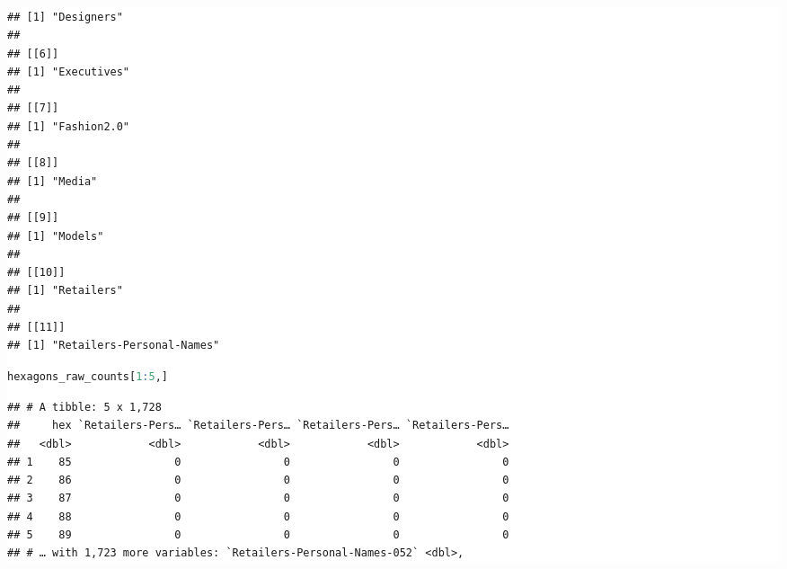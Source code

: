     ## [1] "Designers"
    ## 
    ## [[6]]
    ## [1] "Executives"
    ## 
    ## [[7]]
    ## [1] "Fashion2.0"
    ## 
    ## [[8]]
    ## [1] "Media"
    ## 
    ## [[9]]
    ## [1] "Models"
    ## 
    ## [[10]]
    ## [1] "Retailers"
    ## 
    ## [[11]]
    ## [1] "Retailers-Personal-Names"

``` r
hexagons_raw_counts[1:5,]
```

    ## # A tibble: 5 x 1,728
    ##     hex `Retailers-Pers… `Retailers-Pers… `Retailers-Pers… `Retailers-Pers…
    ##   <dbl>            <dbl>            <dbl>            <dbl>            <dbl>
    ## 1    85                0                0                0                0
    ## 2    86                0                0                0                0
    ## 3    87                0                0                0                0
    ## 4    88                0                0                0                0
    ## 5    89                0                0                0                0
    ## # … with 1,723 more variables: `Retailers-Personal-Names-052` <dbl>,